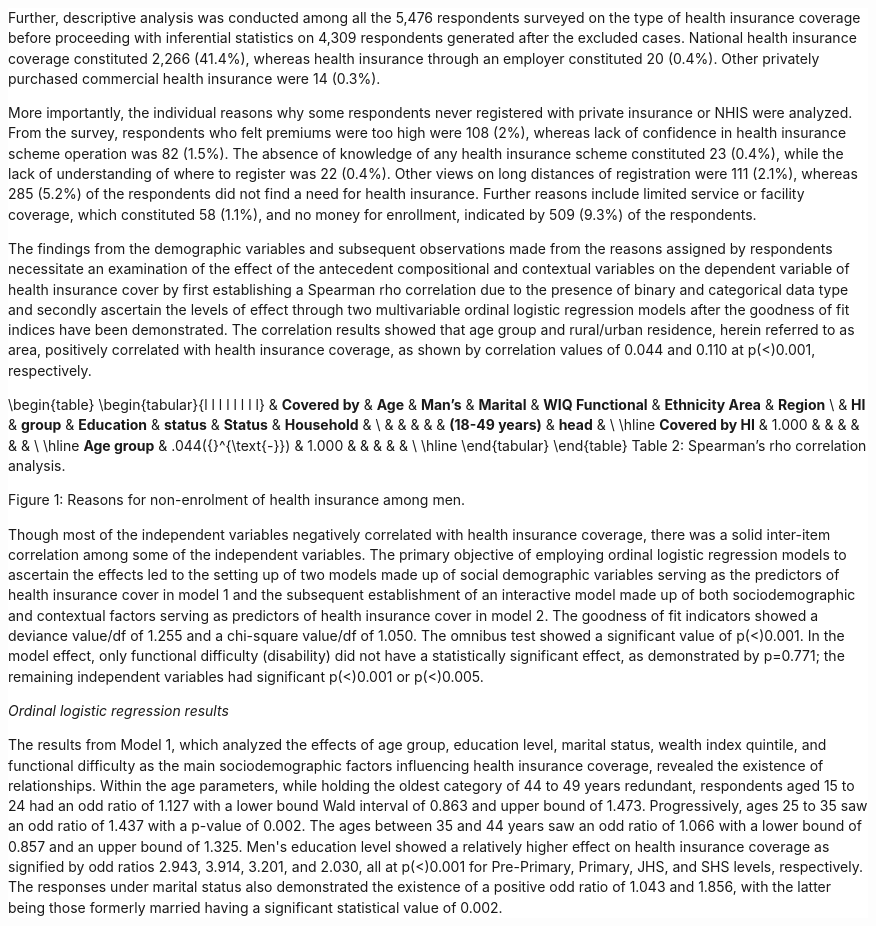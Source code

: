 Further, descriptive analysis was conducted among all the 5,476 respondents surveyed on the type of health insurance coverage before proceeding with inferential statistics on 4,309 respondents generated after the excluded cases. National health insurance coverage constituted 2,266 (41.4%), whereas health insurance through an employer constituted 20 (0.4%). Other privately purchased commercial health insurance were 14 (0.3%).

More importantly, the individual reasons why some respondents never registered with private insurance or NHIS were analyzed. From the survey, respondents who felt premiums were too high were 108 (2%), whereas lack of confidence in health insurance scheme operation was 82 (1.5%). The absence of knowledge of any health insurance scheme constituted 23 (0.4%), while the lack of understanding of where to register was 22 (0.4%). Other views on long distances of registration were 111 (2.1%), whereas 285 (5.2%) of the respondents did not find a need for health insurance. Further reasons include limited service or facility coverage, which constituted 58 (1.1%), and no money for enrollment, indicated by 509 (9.3%) of the respondents.

The findings from the demographic variables and subsequent observations made from the reasons assigned by respondents necessitate an examination of the effect of the antecedent compositional and contextual variables on the dependent variable of health insurance cover by first establishing a Spearman rho correlation due to the presence of binary and categorical data type and secondly ascertain the levels of effect through two multivariable ordinal logistic regression models after the goodness of fit indices have been demonstrated. The correlation results showed that age group and rural/urban residence, herein referred to as area, positively correlated with health insurance coverage, as shown by correlation values of 0.044 and 0.110 at p\(<\)0.001, respectively.

\begin{table}
\begin{tabular}{l l l l l l l l}  & **Covered by** & **Age** & **Man’s** & **Marital** & **WIQ Functional** & **Ethnicity Area** & **Region** \\  & **HI** & **group** & **Education** & **status** & **Status** & **Household** & \\  & & & & & **(18-49 years)** & **head** & \\ \hline
**Covered by HI** & 1.000 & & & & & & \\ \hline
**Age group** & .044\({}^{\text{-}}\) & 1.000 & & & & & \\ \hline \end{tabular}
\end{table}
Table 2: Spearman’s rho correlation analysis.

Figure 1: Reasons for non-enrolment of health insurance among men.

 Though most of the independent variables negatively correlated with health insurance coverage, there was a solid inter-item correlation among some of the independent variables. The primary objective of employing ordinal logistic regression models to ascertain the effects led to the setting up of two models made up of social demographic variables serving as the predictors of health insurance cover in model 1 and the subsequent establishment of an interactive model made up of both sociodemographic and contextual factors serving as predictors of health insurance cover in model 2. The goodness of fit indicators showed a deviance value/df of 1.255 and a chi-square value/df of 1.050. The omnibus test showed a significant value of p\(<\)0.001. In the model effect, only functional difficulty (disability) did not have a statistically significant effect, as demonstrated by p=0.771; the remaining independent variables had significant p\(<\)0.001 or p\(<\)0.005.

_Ordinal logistic regression results_

The results from Model 1, which analyzed the effects of age group, education level, marital status, wealth index quintile, and functional difficulty as the main sociodemographic factors influencing health insurance coverage, revealed the existence of relationships. Within the age parameters, while holding the oldest category of 44 to 49 years redundant, respondents aged 15 to 24 had an odd ratio of 1.127 with a lower bound Wald interval of 0.863 and upper bound of 1.473. Progressively, ages 25 to 35 saw an odd ratio of 1.437 with a p-value of 0.002. The ages between 35 and 44 years saw an odd ratio of 1.066 with a lower bound of 0.857 and an upper bound of 1.325. Men's education level showed a relatively higher effect on health insurance coverage as signified by odd ratios 2.943, 3.914, 3.201, and 2.030, all at p\(<\)0.001 for Pre-Primary, Primary, JHS, and SHS levels, respectively. The responses under marital status also demonstrated the existence of a positive odd ratio of 1.043 and 1.856, with the latter being those formerly married having a significant statistical value of 0.002.
